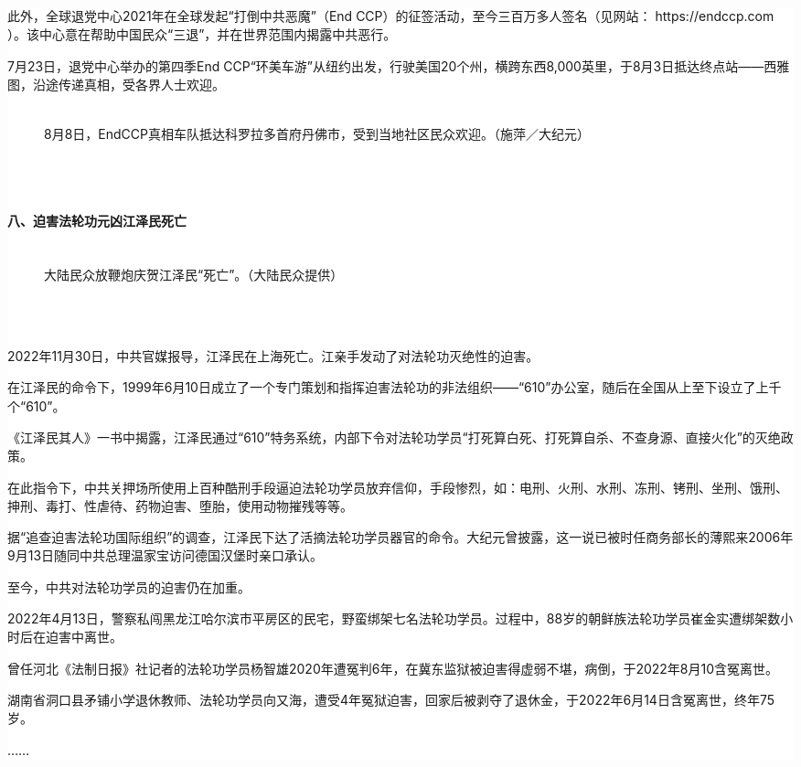 </p>
<p>
 此外，全球退党中心2021年在全球发起“打倒中共恶魔”（End CCP）的征签活动，至今三百万多人签名（见网站：
 <ok href="https://endccp.com">
  https://endccp.com
 </ok>
 ）。该中心意在帮助中国民众“三退”，并在世界范围内揭露中共恶行。
</p>
<p>
 7月23日，退党中心举办的第四季End CCP“环美车游”从纽约出发，行驶美国20个州，横跨东西8,000英里，于8月3日抵达终点站——西雅图，沿途传递真相，受各界人士欢迎。
</p>
<figure aria-describedby="caption-attachment-13885576" class="wp-caption aligncenter" id="attachment_13885576" style="width: 600px">
 <ok href="https://i.epochtimes.com/assets/uploads/2022/12/id13885576-982f6dfeceeaef69ae2a0c2c-600x450.jpg" target="_blank">
  <img alt="" class="size-large wp-image-13885576" src="https://i.epochtimes.com/assets/uploads/2022/12/id13885576-982f6dfeceeaef69ae2a0c2c-600x450-600x450.jpg"/>
 </ok>
 <br/><figcaption class="wp-caption-text" id="caption-attachment-13885576">
  8月8日，EndCCP真相车队抵达科罗拉多首府丹佛市，受到当地社区民众欢迎。（施萍／大纪元）
 </figcaption><br/>
</figure><br/>
<h4>
 八、迫害法轮功元凶江泽民死亡
</h4>
<figure aria-describedby="caption-attachment-6028981" class="wp-caption aligncenter" id="attachment_6028981" style="width: 600px">
 <ok href="https://i.epochtimes.com/assets/uploads/2011/07/1107201155312320.jpg" target="_blank">
  <img alt="" class="size-large wp-image-6028981" src="https://i.epochtimes.com/assets/uploads/2011/07/1107201155312320-600x450.jpg"/>
 </ok>
 <br/><figcaption class="wp-caption-text" id="caption-attachment-6028981">
  大陆民众放鞭炮庆贺江泽民“死亡”。（大陆民众提供）
 </figcaption><br/>
</figure><br/>
<p>
 2022年11月30日，中共官媒报导，江泽民在上海死亡。江亲手发动了对法轮功灭绝性的迫害。
</p>
<p>
 在江泽民的命令下，1999年6月10日成立了一个专门策划和指挥迫害法轮功的非法组织——“610”办公室，随后在全国从上至下设立了上千个“610”。
</p>
<p>
 《江泽民其人》一书中揭露，江泽民通过“610”特务系统，内部下令对法轮功学员“打死算白死、打死算自杀、不查身源、直接火化”的灭绝政策。
</p>
<p>
 在此指令下，中共关押场所使用上百种酷刑手段逼迫法轮功学员放弃信仰，手段惨烈，如：电刑、火刑、水刑、冻刑、铐刑、坐刑、饿刑、抻刑、毒打、性虐待、药物迫害、堕胎，使用动物摧残等等。
</p>
<p>
 据“追查迫害法轮功国际组织”的调查，江泽民下达了活摘法轮功学员器官的命令。大纪元曾披露，这一说已被时任商务部长的薄熙来2006年9月13日随同中共总理温家宝访问德国汉堡时亲口承认。
</p>
<p>
 至今，中共对法轮功学员的迫害仍在加重。
</p>
<p>
 2022年4月13日，警察私闯黑龙江哈尔滨市平房区的民宅，野蛮绑架七名法轮功学员。过程中，88岁的朝鲜族法轮功学员崔金实遭绑架数小时后在迫害中离世。
</p>
<p>
 曾任河北《法制日报》社记者的法轮功学员杨智雄2020年遭冤判6年，在冀东监狱被迫害得虚弱不堪，病倒，于2022年8月10含冤离世。
</p>
<p>
 湖南省洞口县矛铺小学退休教师、法轮功学员向又海，遭受4年冤狱迫害，回家后被剥夺了退休金，于2022年6月14日含冤离世，终年75岁。
</p>
<p class="p1">
 ……